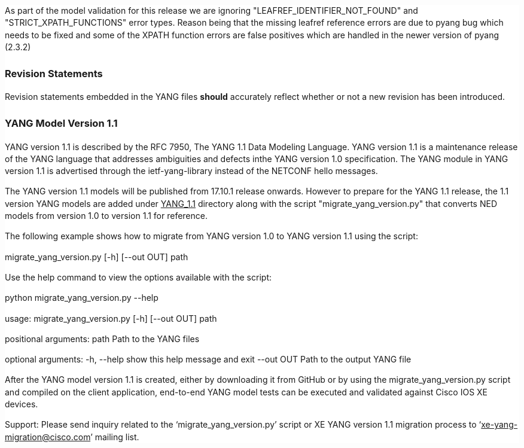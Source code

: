As part of the model validation for this release we are ignoring "LEAFREF_IDENTIFIER_NOT_FOUND" and "STRICT_XPATH_FUNCTIONS" error types. Reason being that the missing leafref reference errors are due to pyang bug which needs to be fixed and some of the XPATH function errors are false positives which are handled in the newer version of pyang (2.3.2)

### Revision Statements

Revision statements embedded in the YANG files **should** accurately reflect whether or not a new revision has been introduced.

### YANG Model Version 1.1

YANG version 1.1 is described by the RFC 7950, The YANG 1.1 Data Modeling Language. YANG version 1.1 is a maintenance release of the YANG language that addresses ambiguities and defects inthe YANG version 1.0 specification. The YANG module in YANG version 1.1 is advertised through the ietf-yang-library instead of the NETCONF hello messages.

The YANG version 1.1 models will be published from 17.10.1 release onwards. However to prepare for the YANG 1.1 release, the 1.1 version YANG models are added under [YANG_1.1](YANG_1.1) directory along with the script "migrate_yang_version.py" that converts NED models from version 1.0 to version 1.1 for reference.

The following example shows how to migrate from YANG version 1.0 to YANG version 1.1 using the script:

migrate_yang_version.py [-h] [--out OUT] path

Use the help command to view the options available with the script:

python migrate_yang_version.py --help

usage: migrate_yang_version.py [-h] [--out OUT] path

positional arguments:
path Path to the YANG files

optional arguments:
-h, --help show this help message and exit
--out OUT Path to the output YANG file

After the YANG model version 1.1 is created, either by downloading it from GitHub or by using the migrate_yang_version.py script and compiled on the client application, end-to-end YANG model tests can be executed and validated against Cisco IOS XE devices.

Support: Please send inquiry related to the ‘migrate_yang_version.py’ script or XE YANG version 1.1 migration process to ‘xe-yang-migration@cisco.com’ mailing list.
